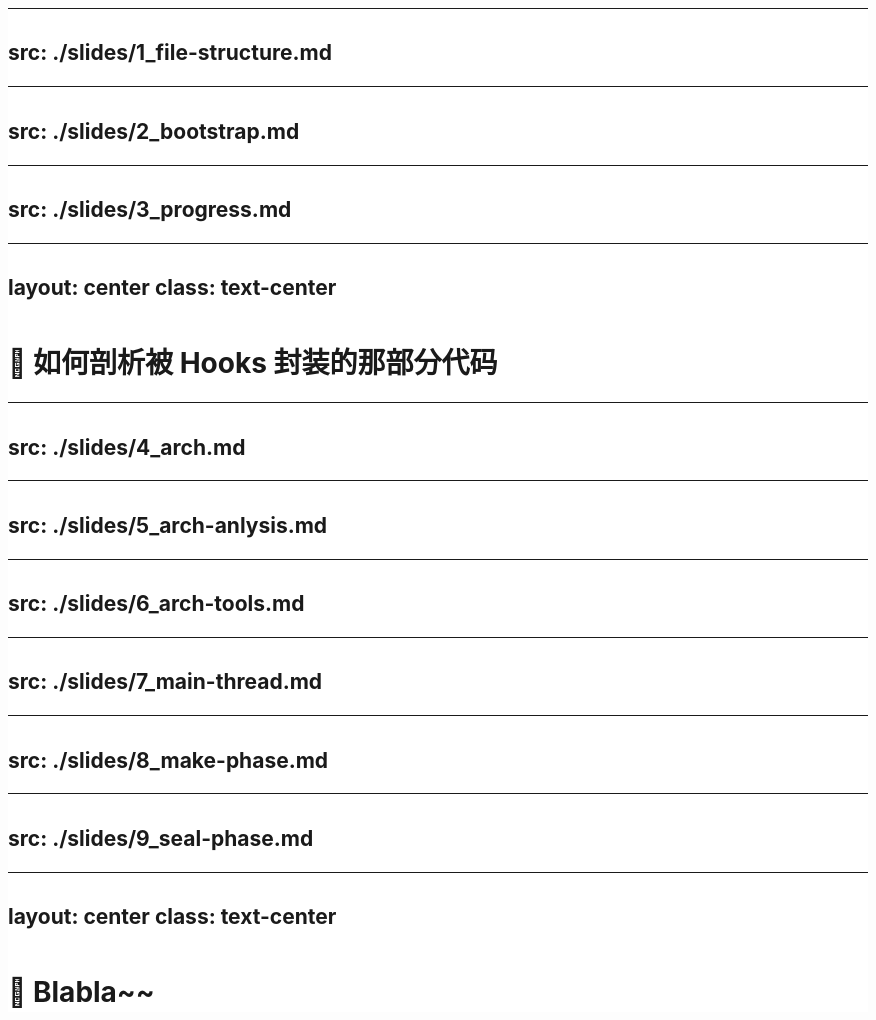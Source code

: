 </v-clicks>

</div>
</div>


---
src: ./slides/1_file-structure.md
---


---
src: ./slides/2_bootstrap.md
---


---
src: ./slides/3_progress.md
---

---
layout: center
class: text-center
---
# 🦀 如何剖析被 Hooks 封装的那部分代码

---
src: ./slides/4_arch.md
---

---
src: ./slides/5_arch-anlysis.md
---


---
src: ./slides/6_arch-tools.md
---


---
src: ./slides/7_main-thread.md
---

---
src: ./slides/8_make-phase.md
---

---
src: ./slides/9_seal-phase.md
---

---
layout: center
class: text-center
---
# 🦀 Blabla~~
